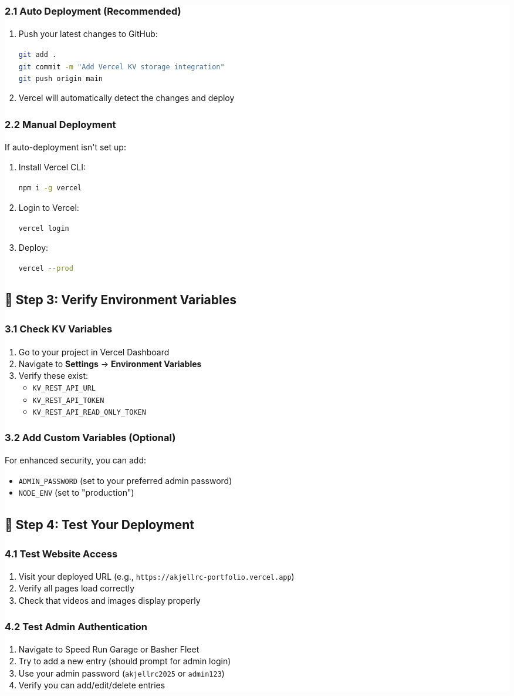 ### 2.1 Auto Deployment (Recommended)
1. Push your latest changes to GitHub:
   ```bash
   git add .
   git commit -m "Add Vercel KV storage integration"
   git push origin main
   ```

2. Vercel will automatically detect the changes and deploy

### 2.2 Manual Deployment
If auto-deployment isn't set up:

1. Install Vercel CLI:
   ```bash
   npm i -g vercel
   ```

2. Login to Vercel:
   ```bash
   vercel login
   ```

3. Deploy:
   ```bash
   vercel --prod
   ```

## 🔧 Step 3: Verify Environment Variables

### 3.1 Check KV Variables
1. Go to your project in Vercel Dashboard
2. Navigate to **Settings** → **Environment Variables**
3. Verify these exist:
   - `KV_REST_API_URL`
   - `KV_REST_API_TOKEN`
   - `KV_REST_API_READ_ONLY_TOKEN`

### 3.2 Add Custom Variables (Optional)
For enhanced security, you can add:
- `ADMIN_PASSWORD` (set to your preferred admin password)
- `NODE_ENV` (set to "production")

## 🧪 Step 4: Test Your Deployment

### 4.1 Test Website Access
1. Visit your deployed URL (e.g., `https://akjellrc-portfolio.vercel.app`)
2. Verify all pages load correctly
3. Check that videos and images display properly

### 4.2 Test Admin Authentication
1. Navigate to Speed Run Garage or Basher Fleet
2. Try to add a new entry (should prompt for admin login)
3. Use your admin password (`akjellrc2025` or `admin123`)
4. Verify you can add/edit/delete entries
